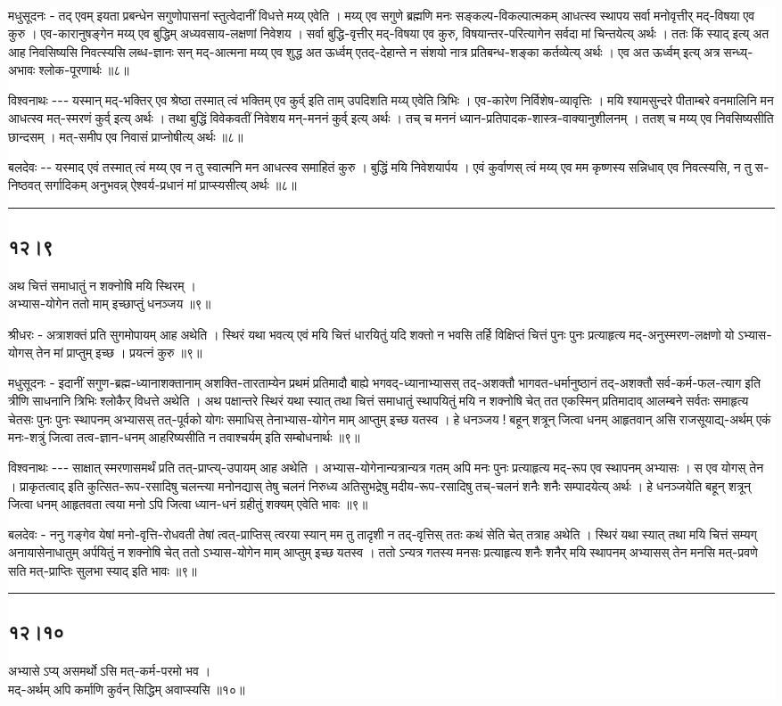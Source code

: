 मधुसूदनः - तद् एवम् इयता प्रबन्धेन सगुणोपासनां स्तुत्वेदानीं विधत्ते मय्य् एवेति । मय्य् एव सगुणे ब्रह्मणि मनः सङ्कल्प-विकल्पात्मकम् आधत्स्व स्थापय सर्वा मनोवृत्तीर् मद्-विषया एव कुरु । एव-कारानुषङ्गेन मय्य् एव बुद्धिम् अध्यवसाय-लक्षणां निवेशय । सर्वा बुद्धि-वृत्तीर् मद्-विषया एव कुरु, विषयान्तर-परित्यागेन सर्वदा मां चिन्तयेत्य् अर्थः । ततः किं स्याद् इत्य् अत आह निवसिष्यसि निवत्स्यसि लब्ध-ज्ञानः सन् मद्-आत्मना मय्य् एव शुद्ध अत ऊर्ध्वम् एतद्-देहान्ते न संशयो नात्र प्रतिबन्ध-शङ्का कर्तव्येत्य् अर्थः । एव अत ऊर्ध्वम् इत्य् अत्र सन्ध्य्-अभावः श्लोक-पूरणार्थः ॥८॥  
    
विश्वनाथः --- यस्मान् मद्-भक्तिर् एव श्रेष्ठा तस्मात् त्वं भक्तिम् एव कुर्व् इति ताम् उपदिशति मय्य् एवेति त्रिभिः । एव-कारेण निर्विशेष-व्यावृत्तिः । मयि श्यामसुन्दरे पीताम्बरे वनमालिनि मन आधत्स्व मत्-स्मरणं कुर्व् इत्य् अर्थः । तथा बुद्धिं विवेकवतीं निवेशय मन्-मननं कुर्व् इत्य् अर्थः । तच् च मननं ध्यान-प्रतिपादक-शास्त्र-वाक्यानुशीलनम् । ततश् च मय्य् एव निवसिष्यसीति छान्दसम् । मत्-समीप एव निवासं प्राप्नोषीत्य् अर्थः ॥८॥  
    
बलदेवः -- यस्माद् एवं तस्मात् त्वं मय्य् एव न तु स्वात्मनि मन आधत्स्व समाहितं कुरु । बुद्धिं मयि निवेशयार्पय । एवं कुर्वाणस् त्वं मय्य् एव मम कृष्णस्य सन्निधाव् एव निवत्स्यसि, न तु स-निष्ठवत् सर्गादिकम् अनुभवन्न् ऐश्वर्य-प्रधानं मां प्राप्स्यसीत्य् अर्थः ॥८॥

__________________________________________________________  
    
## १२।९  
    
अथ चित्तं समाधातुं न शक्नोषि मयि स्थिरम् ।  
अभ्यास-योगेन ततो माम् इच्छाप्तुं धनञ्जय ॥९॥  
    
श्रीधरः - अत्राशक्तं प्रति सुगमोपायम् आह अथेति । स्थिरं यथा भवत्य् एवं मयि चित्तं धारयितुं यदि शक्तो न भवसि तर्हि विक्षिप्तं चित्तं पुनः पुनः प्रत्याहृत्य मद्-अनुस्मरण-लक्षणो यो ऽभ्यास-योगस् तेन मां प्राप्तुम् इच्छ । प्रयत्नं कुरु ॥९॥  
    
मधुसूदनः - इदानीं सगुण-ब्रह्म-ध्यानाशक्तानाम् अशक्ति-तारताम्येन प्रथमं प्रतिमादौ बाह्ये भगवद्-ध्यानाभ्यासस् तद्-अशक्तौ भागवत-धर्मानुष्ठानं तद्-अशक्तौ सर्व-कर्म-फल-त्याग इति त्रीणि साधनानि त्रिभिः श्लोकैर् विधत्ते अथेति । अथ पक्षान्तरे स्थिरं यथा स्यात् तथा चित्तं समाधातुं स्थापयितुं मयि न शक्नोषि चेत् तत एकस्मिन् प्रतिमादाव् आलम्बने सर्वतः समाहृत्य चेतसः पुनः पुनः स्थापनम् अभ्यासस् तत्-पूर्वको योगः समाधिस् तेनाभ्यास-योगेन माम् आप्तुम् इच्छ यतस्व । हे धनञ्जय ! बहून् शत्रून् जित्वा धनम् आहृतवान् असि राजसूयाद्य्-अर्थम् एकं मनः-शत्रुं जित्वा तत्व-ज्ञान-धनम् आहरिष्यसीति न तवाश्चर्यम् इति सम्बोधनार्थः ॥९॥  
    
विश्वनाथः --- साक्षात् स्मरणासमर्थं प्रति तत्-प्राप्त्य्-उपायम् आह अथेति । अभ्यास-योगेनान्यत्रान्यत्र गतम् अपि मनः पुनः प्रत्याहृत्य मद्-रूप एव स्थापनम् अभ्यासः । स एव योगस् तेन । प्राकृतत्वाद् इति कुत्सित-रूप-रसादिषु चलन्त्या मनोनद्यास् तेषु चलनं निरुध्य अतिसुभद्रेषु मदीय-रूप-रसादिषु तच्-चलनं शनैः शनैः सम्पादयेत्य् अर्थः । हे धनञ्जयेति बहून् शत्रून् जित्वा धनम् आहृतवता त्वया मनो ऽपि जित्वा ध्यान-धनं ग्रहीतुं शक्यम् एवेति भावः ॥९॥  
    
बलदेवः - ननु गङ्गेव येषां मनो-वृत्ति-रोधवती तेषां त्वत्-प्राप्तिस् त्वरया स्यान् मम तु तादृशी न तद्-वृत्तिस् ततः कथं सेति चेत् तत्राह अथेति । स्थिरं यथा स्यात् तथा मयि चित्तं सम्यग् अनायासेनाधातुम् अर्पयितुं न शक्नोषि चेत् ततो ऽभ्यास-योगेन माम् आप्तुम् इच्छ यतस्व । ततो ऽन्यत्र गतस्य मनसः प्रत्याहृत्य शनैः शनैर् मयि स्थापनम् अभ्यासस् तेन मनसि मत्-प्रवणे सति मत्-प्राप्तिः सुलभा स्याद् इति भावः ॥९॥  
    
__________________________________________________________  
    
## १२।१०  
    
अभ्यासे ऽप्य् असमर्थो ऽसि मत्-कर्म-परमो भव ।  
मद्-अर्थम् अपि कर्माणि कुर्वन् सिद्धिम् अवाप्स्यसि ॥१०॥  
    